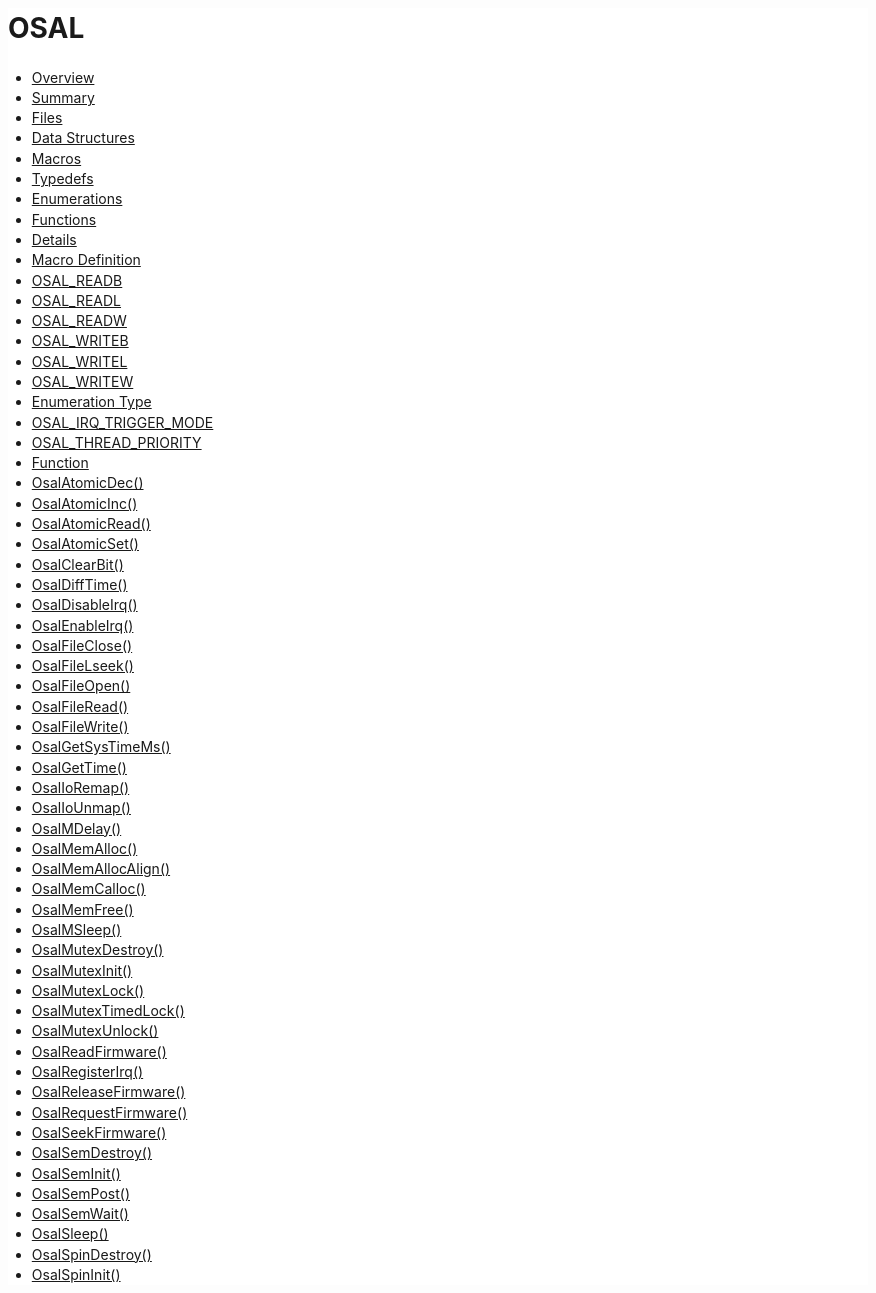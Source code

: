 # OSAL<a name="EN-US_TOPIC_0000001054799547"></a>

-   [Overview](#section223828672165623)
-   [Summary](#section1437972704165623)
-   [Files](#files)
-   [Data Structures](#nested-classes)
-   [Macros](#define-members)
-   [Typedefs](#typedef-members)
-   [Enumerations](#enum-members)
-   [Functions](#func-members)
-   [Details](#section281237531165623)
-   [Macro Definition](#section1226510658165623)
-   [OSAL\_READB](#ga3de1529efbdabd4fb2f144c6f48df70b)
-   [OSAL\_READL](#ga14ce14451b2484b2e268a38757237f41)
-   [OSAL\_READW](#ga8bd523f234f24415fe733addd113e60b)
-   [OSAL\_WRITEB](#ga48e1f404639550c229aee3ec35a06d79)
-   [OSAL\_WRITEL](#gaba47d67efad3ad9d1a33a35d2982bd49)
-   [OSAL\_WRITEW](#ga3358a86c6bbb6f02ab108964962f441f)
-   [Enumeration Type](#section1297392036165623)
-   [OSAL\_IRQ\_TRIGGER\_MODE](#ga78cd126b10424753db6f39f9b72ea124)
-   [OSAL\_THREAD\_PRIORITY](#gab8c099a9c39fdde73c74b3f7367be5d0)
-   [Function](#section740670116165623)
-   [OsalAtomicDec\(\)](#gaa411f380e6b21c8467260030ceee38ff)
-   [OsalAtomicInc\(\)](#ga11214c11a9b875cb8ba0a67aeccc6ac9)
-   [OsalAtomicRead\(\)](#gaf7b7a860f5cf11bda3008ce16a5d79d5)
-   [OsalAtomicSet\(\)](#ga0b82ac10305c7ec5ae46707034b866c3)
-   [OsalClearBit\(\)](#gae3e5b84f326aa1a2c4b8427509f80cd9)
-   [OsalDiffTime\(\)](#ga36b0af6646f887175993e78391a5cabc)
-   [OsalDisableIrq\(\)](#gaf6ae039d209e46d45c683aeda3e7cd28)
-   [OsalEnableIrq\(\)](#ga7f27c6171678ab8cf925660068ac38ff)
-   [OsalFileClose\(\)](#ga8786ab2baa8669e79173ab7ab47d67bb)
-   [OsalFileLseek\(\)](#gaada4d66f4bb789bb4113e4084da6dea2)
-   [OsalFileOpen\(\)](#ga6707125b6ac5e13912a181877f18f292)
-   [OsalFileRead\(\)](#gac8ebc8dc4b9ce9725875868f69fd17a8)
-   [OsalFileWrite\(\)](#ga305f575f875ff26bb907c67c23dfb16a)
-   [OsalGetSysTimeMs\(\)](#gaf91cb1945b66e324fbb0761aa2f98ea3)
-   [OsalGetTime\(\)](#ga649d3090dcf9ba0e22649e11ac40831f)
-   [OsalIoRemap\(\)](#ga281757438906600ef89a13362151d955)
-   [OsalIoUnmap\(\)](#ga0a845edb56df0a35beeea338dc5121aa)
-   [OsalMDelay\(\)](#ga82ddd682a2441a22dd6148f634a6cea4)
-   [OsalMemAlloc\(\)](#ga0a1c85eaad6c1588ed091e0e89b74ed2)
-   [OsalMemAllocAlign\(\)](#gaf6d1b6e5583d9e1ca5abf5048bb3bad9)
-   [OsalMemCalloc\(\)](#ga7a6d0f6400e835bcbe9ec655bc9f43ee)
-   [OsalMemFree\(\)](#ga20dc9c415433effea4d481180a50cfa1)
-   [OsalMSleep\(\)](#ga2361dc099952df28aaef8968f9f4b9a7)
-   [OsalMutexDestroy\(\)](#gaa37328265ee97277516f6905f90a41b3)
-   [OsalMutexInit\(\)](#ga9bbc55785f8a533b0b099956bcbe258e)
-   [OsalMutexLock\(\)](#ga45d893bf49a8fb8caf76fa5d31822e0e)
-   [OsalMutexTimedLock\(\)](#ga57162c8f2e812ef3e5ace498bb85a3b6)
-   [OsalMutexUnlock\(\)](#gae76ffb4db66c988be5209e0dfdc7a35f)
-   [OsalReadFirmware\(\)](#ga2b721d36c177786841cd05cecdb01034)
-   [OsalRegisterIrq\(\)](#gade084a1942c1672f2148ccf8f6c06331)
-   [OsalReleaseFirmware\(\)](#gadfccddc78411a76ae8f4af4282da12f0)
-   [OsalRequestFirmware\(\)](#ga428b9de7fb95a20ab9e25b47a7d4272c)
-   [OsalSeekFirmware\(\)](#ga41ae4dade9246f3b30efd276cbd43474)
-   [OsalSemDestroy\(\)](#ga0b6642005b8a128ac01f69385bd6969f)
-   [OsalSemInit\(\)](#ga7e4325c951479e93abe072290162da0b)
-   [OsalSemPost\(\)](#gadc3205b416d3fc8e1fa9c332b82e634a)
-   [OsalSemWait\(\)](#ga0000b9ee1421950d5b3a04cbc839c6af)
-   [OsalSleep\(\)](#ga8b9ca3498c54b11dcbe88a2a456f23ab)
-   [OsalSpinDestroy\(\)](#gacd3824f292ddef395bd1a4a7b5546470)
-   [OsalSpinInit\(\)](#gae36a2d6e4e0191273c9f86a918befb5c)